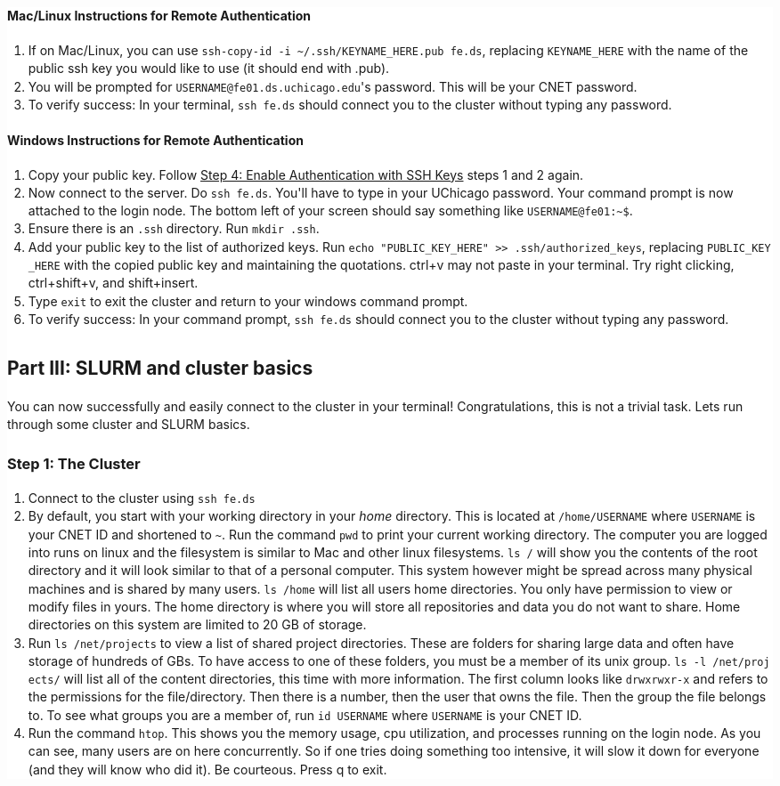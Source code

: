#### Mac/Linux Instructions for Remote Authentication
1. If on Mac/Linux, you can use `ssh-copy-id -i ~/.ssh/KEYNAME_HERE.pub fe.ds`, replacing `KEYNAME_HERE` with the name of the public ssh key you would like to use (it should end with .pub). 
2. You will be prompted for `USERNAME@fe01.ds.uchicago.edu`'s password. This will be your CNET password. 
3. To verify success: In your terminal, `ssh fe.ds` should connect you to the cluster without typing any password.

#### Windows Instructions for Remote Authentication
1. Copy your public key. Follow [Step 4: Enable Authentication with SSH Keys](#step-4-enable-authentication-with-ssh-keys) steps 1 and 2 again.  
2. Now connect to the server. Do `ssh fe.ds`. You'll have to type in your UChicago password. Your command prompt is now attached to the login node. The bottom left of your screen should say something like `USERNAME@fe01:~$`. 
3. Ensure there is an `.ssh` directory. Run `mkdir .ssh`. 
4. Add your public key to the list of authorized keys. Run `echo "PUBLIC_KEY_HERE" >> .ssh/authorized_keys`, replacing `PUBLIC_KEY_HERE` with the copied public key and maintaining the quotations. ctrl+v may not paste in your terminal. Try right clicking, ctrl+shift+v, and shift+insert. 
5. Type `exit` to exit the cluster and return to your windows command prompt.
6. To verify success: In your command prompt, `ssh fe.ds` should connect you to the cluster without typing any password.

## Part III: SLURM and cluster basics

You can now successfully and easily connect to the cluster in your terminal! Congratulations, this is not a trivial task. Lets run through some cluster and SLURM basics. 

### Step 1: The Cluster

1. Connect to the cluster using `ssh fe.ds`
2. By default, you start with your working directory in your _home_ directory. This is located at `/home/USERNAME` where `USERNAME` is your CNET ID and shortened to `~`. Run the command `pwd` to print your current working directory. The computer you are logged into runs on linux and the filesystem is similar to Mac and other linux filesystems. `ls /` will show you the contents of the root directory and it will look similar to that of a personal computer. This system however might be spread across many physical machines and is shared by many users. `ls /home` will list all users home directories. You only have permission to view or modify files in yours. The home directory is where you will store all repositories and data you do not want to share. Home directories on this system are limited to 20 GB of storage. 
3.  Run `ls /net/projects` to view a list of shared project directories. These are folders for sharing large data and often have storage of hundreds of GBs. To have access to one of these folders, you must be a member of its unix group. `ls -l /net/projects/` will list all of the content directories, this time with more information. The first column looks like `drwxrwxr-x` and refers to the permissions for the file/directory. Then there is a number, then the user that owns the file. Then the group the file belongs to. To see what groups you are a member of, run `id USERNAME` where `USERNAME` is your CNET ID.  
4. Run the command `htop`. This shows you the memory usage, cpu utilization, and processes running on the login node. As you can see, many users are on here concurrently. So if one tries doing something too intensive, it will slow it down for everyone (and they will know who did it). Be courteous. Press q to exit.  

